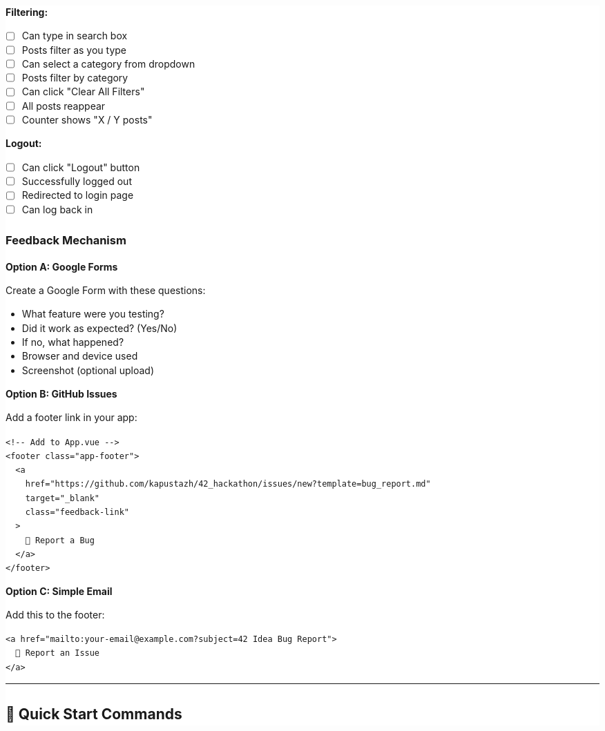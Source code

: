 **Filtering:**
- [ ] Can type in search box
- [ ] Posts filter as you type
- [ ] Can select a category from dropdown
- [ ] Posts filter by category
- [ ] Can click "Clear All Filters"
- [ ] All posts reappear
- [ ] Counter shows "X / Y posts"

**Logout:**
- [ ] Can click "Logout" button
- [ ] Successfully logged out
- [ ] Redirected to login page
- [ ] Can log back in

### Feedback Mechanism

**Option A: Google Forms**

Create a Google Form with these questions:
- What feature were you testing?
- Did it work as expected? (Yes/No)
- If no, what happened?
- Browser and device used
- Screenshot (optional upload)

**Option B: GitHub Issues**

Add a footer link in your app:

```vue
<!-- Add to App.vue -->
<footer class="app-footer">
  <a 
    href="https://github.com/kapustazh/42_hackathon/issues/new?template=bug_report.md" 
    target="_blank"
    class="feedback-link"
  >
    🐛 Report a Bug
  </a>
</footer>
```

**Option C: Simple Email**

Add this to the footer:
```vue
<a href="mailto:your-email@example.com?subject=42 Idea Bug Report">
  📧 Report an Issue
</a>
```

---

## 🚦 Quick Start Commands
